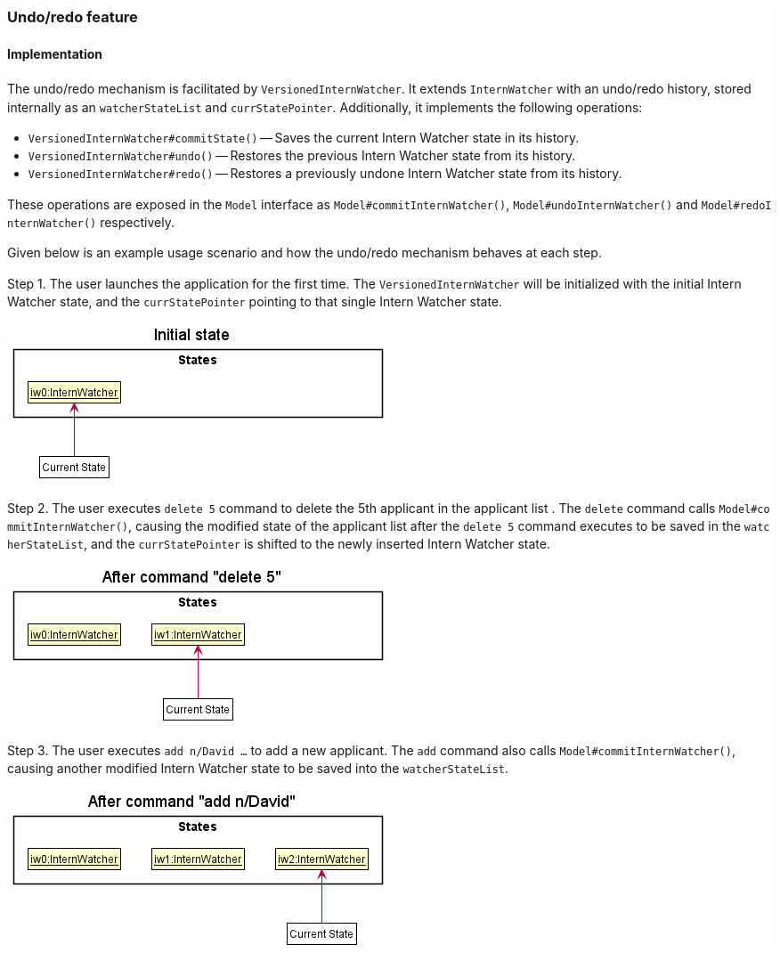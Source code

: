 ### Undo/redo feature

#### Implementation

The undo/redo mechanism is facilitated by `VersionedInternWatcher`. It extends `InternWatcher` with an undo/redo history, stored internally as an `watcherStateList` and `currStatePointer`. Additionally, it implements the following operations:

* `VersionedInternWatcher#commitState()` — Saves the current Intern Watcher state in its history.
* `VersionedInternWatcher#undo()` — Restores the previous Intern Watcher state from its history.
* `VersionedInternWatcher#redo()` — Restores a previously undone Intern Watcher state from its history.

These operations are exposed in the `Model` interface as `Model#commitInternWatcher()`, `Model#undoInternWatcher()` and `Model#redoInternWatcher()` respectively.

Given below is an example usage scenario and how the undo/redo mechanism behaves at each step.

Step 1. The user launches the application for the first time. The `VersionedInternWatcher` will be initialized with the initial Intern Watcher state, and the `currStatePointer` pointing to that single Intern Watcher state.

![UndoRedoState0](images/undo-redo/UndoRedoState0.png)

Step 2. The user executes `delete 5` command to delete the 5th applicant in the applicant list . The `delete` command calls `Model#commitInternWatcher()`, causing the modified state of the applicant list after the `delete 5` command executes to be saved in the `watcherStateList`, and the `currStatePointer` is shifted to the newly inserted Intern Watcher state.

![UndoRedoState1](images/undo-redo/UndoRedoState1.png)

Step 3. The user executes `add n/David …​` to add a new applicant. The `add` command also calls `Model#commitInternWatcher()`, causing another modified Intern Watcher state to be saved into the `watcherStateList`.

![UndoRedoState2](images/undo-redo/UndoRedoState2.png)
